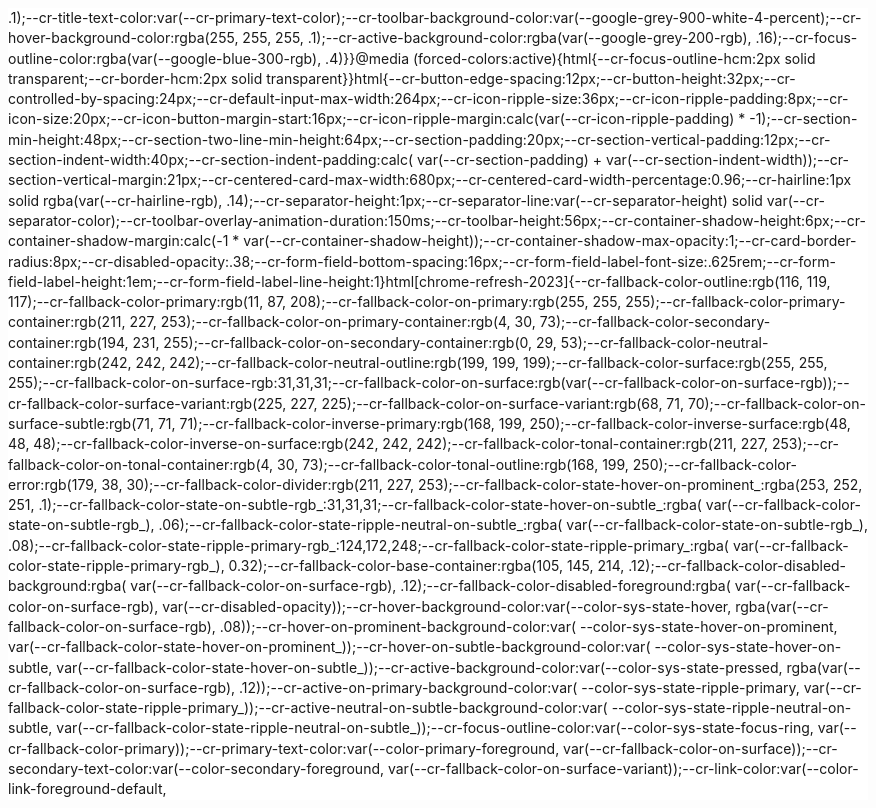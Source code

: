 .1);--cr-title-text-color:var(--cr-primary-text-color);--cr-toolbar-background-color:var(--google-grey-900-white-4-percent);--cr-hover-background-color:rgba(255, 255, 255, .1);--cr-active-background-color:rgba(var(--google-grey-200-rgb), .16);--cr-focus-outline-color:rgba(var(--google-blue-300-rgb), .4)}}@media (forced-colors:active){html{--cr-focus-outline-hcm:2px solid transparent;--cr-border-hcm:2px solid transparent}}html{--cr-button-edge-spacing:12px;--cr-button-height:32px;--cr-controlled-by-spacing:24px;--cr-default-input-max-width:264px;--cr-icon-ripple-size:36px;--cr-icon-ripple-padding:8px;--cr-icon-size:20px;--cr-icon-button-margin-start:16px;--cr-icon-ripple-margin:calc(var(--cr-icon-ripple-padding) * -1);--cr-section-min-height:48px;--cr-section-two-line-min-height:64px;--cr-section-padding:20px;--cr-section-vertical-padding:12px;--cr-section-indent-width:40px;--cr-section-indent-padding:calc(
      var(--cr-section-padding) + var(--cr-section-indent-width));--cr-section-vertical-margin:21px;--cr-centered-card-max-width:680px;--cr-centered-card-width-percentage:0.96;--cr-hairline:1px solid rgba(var(--cr-hairline-rgb), .14);--cr-separator-height:1px;--cr-separator-line:var(--cr-separator-height) solid var(--cr-separator-color);--cr-toolbar-overlay-animation-duration:150ms;--cr-toolbar-height:56px;--cr-container-shadow-height:6px;--cr-container-shadow-margin:calc(-1 * var(--cr-container-shadow-height));--cr-container-shadow-max-opacity:1;--cr-card-border-radius:8px;--cr-disabled-opacity:.38;--cr-form-field-bottom-spacing:16px;--cr-form-field-label-font-size:.625rem;--cr-form-field-label-height:1em;--cr-form-field-label-line-height:1}html[chrome-refresh-2023]{--cr-fallback-color-outline:rgb(116, 119, 117);--cr-fallback-color-primary:rgb(11, 87, 208);--cr-fallback-color-on-primary:rgb(255, 255, 255);--cr-fallback-color-primary-container:rgb(211, 227, 253);--cr-fallback-color-on-primary-container:rgb(4, 30, 73);--cr-fallback-color-secondary-container:rgb(194, 231, 255);--cr-fallback-color-on-secondary-container:rgb(0, 29, 53);--cr-fallback-color-neutral-container:rgb(242, 242, 242);--cr-fallback-color-neutral-outline:rgb(199, 199, 199);--cr-fallback-color-surface:rgb(255, 255, 255);--cr-fallback-color-on-surface-rgb:31,31,31;--cr-fallback-color-on-surface:rgb(var(--cr-fallback-color-on-surface-rgb));--cr-fallback-color-surface-variant:rgb(225, 227, 225);--cr-fallback-color-on-surface-variant:rgb(68, 71, 70);--cr-fallback-color-on-surface-subtle:rgb(71, 71, 71);--cr-fallback-color-inverse-primary:rgb(168, 199, 250);--cr-fallback-color-inverse-surface:rgb(48, 48, 48);--cr-fallback-color-inverse-on-surface:rgb(242, 242, 242);--cr-fallback-color-tonal-container:rgb(211, 227, 253);--cr-fallback-color-on-tonal-container:rgb(4, 30, 73);--cr-fallback-color-tonal-outline:rgb(168, 199, 250);--cr-fallback-color-error:rgb(179, 38, 30);--cr-fallback-color-divider:rgb(211, 227, 253);--cr-fallback-color-state-hover-on-prominent_:rgba(253, 252, 251, .1);--cr-fallback-color-state-on-subtle-rgb_:31,31,31;--cr-fallback-color-state-hover-on-subtle_:rgba(
      var(--cr-fallback-color-state-on-subtle-rgb_), .06);--cr-fallback-color-state-ripple-neutral-on-subtle_:rgba(
      var(--cr-fallback-color-state-on-subtle-rgb_), .08);--cr-fallback-color-state-ripple-primary-rgb_:124,172,248;--cr-fallback-color-state-ripple-primary_:rgba(
      var(--cr-fallback-color-state-ripple-primary-rgb_), 0.32);--cr-fallback-color-base-container:rgba(105, 145, 214, .12);--cr-fallback-color-disabled-background:rgba(
      var(--cr-fallback-color-on-surface-rgb), .12);--cr-fallback-color-disabled-foreground:rgba(
      var(--cr-fallback-color-on-surface-rgb), var(--cr-disabled-opacity));--cr-hover-background-color:var(--color-sys-state-hover,
      rgba(var(--cr-fallback-color-on-surface-rgb), .08));--cr-hover-on-prominent-background-color:var(
      --color-sys-state-hover-on-prominent,
      var(--cr-fallback-color-state-hover-on-prominent_));--cr-hover-on-subtle-background-color:var(
      --color-sys-state-hover-on-subtle,
      var(--cr-fallback-color-state-hover-on-subtle_));--cr-active-background-color:var(--color-sys-state-pressed,
      rgba(var(--cr-fallback-color-on-surface-rgb), .12));--cr-active-on-primary-background-color:var(
      --color-sys-state-ripple-primary,
      var(--cr-fallback-color-state-ripple-primary_));--cr-active-neutral-on-subtle-background-color:var(
      --color-sys-state-ripple-neutral-on-subtle,
      var(--cr-fallback-color-state-ripple-neutral-on-subtle_));--cr-focus-outline-color:var(--color-sys-state-focus-ring,
      var(--cr-fallback-color-primary));--cr-primary-text-color:var(--color-primary-foreground,
      var(--cr-fallback-color-on-surface));--cr-secondary-text-color:var(--color-secondary-foreground,
      var(--cr-fallback-color-on-surface-variant));--cr-link-color:var(--color-link-foreground-default,